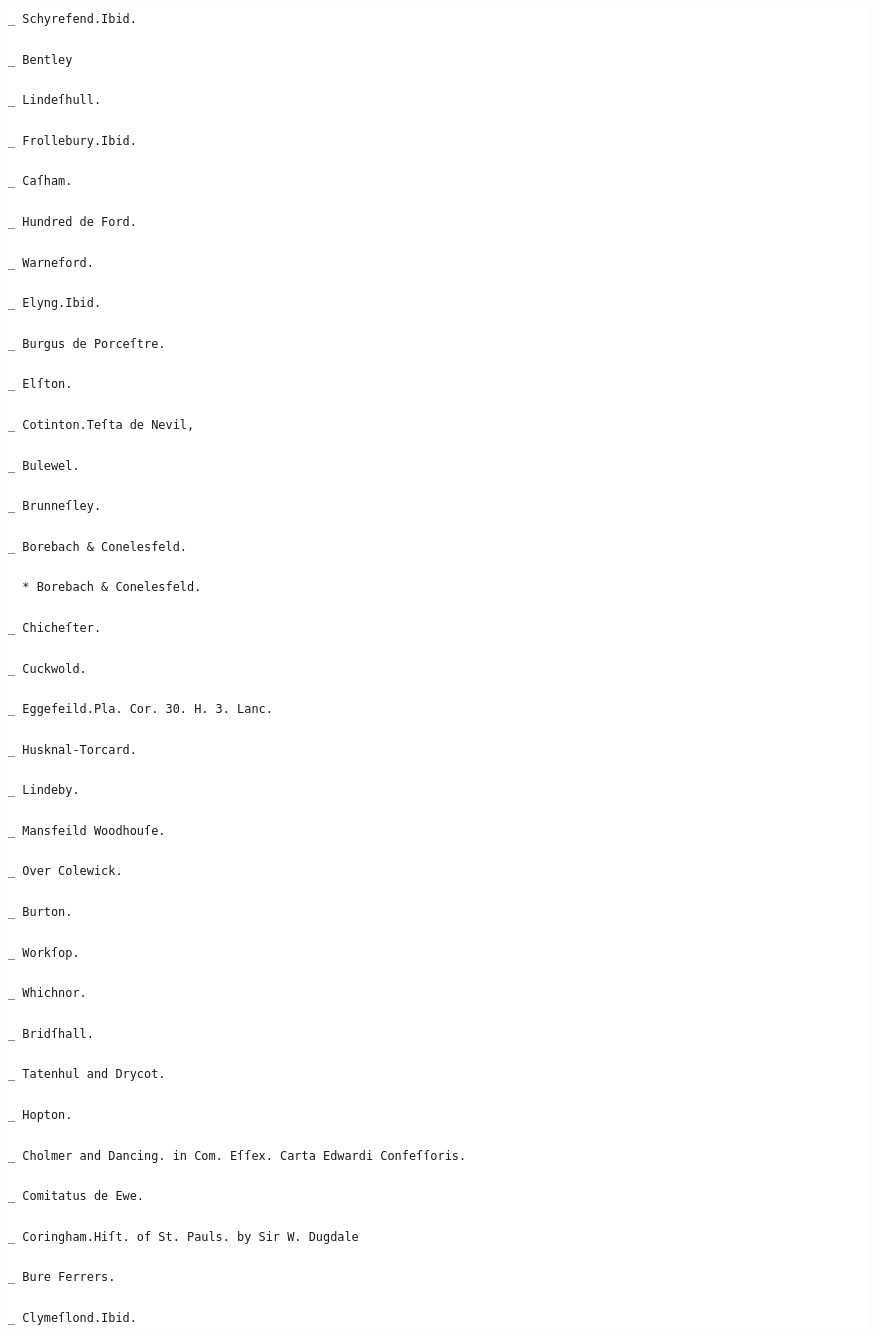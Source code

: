     _ Schyrefend.Ibid.

    _ Bentley

    _ Lindeſhull.

    _ Frollebury.Ibid.

    _ Caſham.

    _ Hundred de Ford.

    _ Warneford.

    _ Elyng.Ibid.

    _ Burgus de Porceſtre.

    _ Elſton.

    _ Cotinton.Teſta de Nevil,

    _ Bulewel.

    _ Brunneſley.

    _ Borebach & Conelesfeld.

      * Borebach & Conelesfeld.

    _ Chicheſter.

    _ Cuckwold.

    _ Eggefeild.Pla. Cor. 30. H. 3. Lanc.

    _ Husknal-Torcard.

    _ Lindeby.

    _ Mansfeild Woodhouſe.

    _ Over Colewick.

    _ Burton.

    _ Workſop.

    _ Whichnor.

    _ Bridſhall.

    _ Tatenhul and Drycot.

    _ Hopton.

    _ Cholmer and Dancing. in Com. Eſſex. Carta Edwardi Confeſſoris.

    _ Comitatus de Ewe.

    _ Coringham.Hiſt. of St. Pauls. by Sir W. Dugdale

    _ Bure Ferrers.

    _ Clymeſlond.Ibid.
